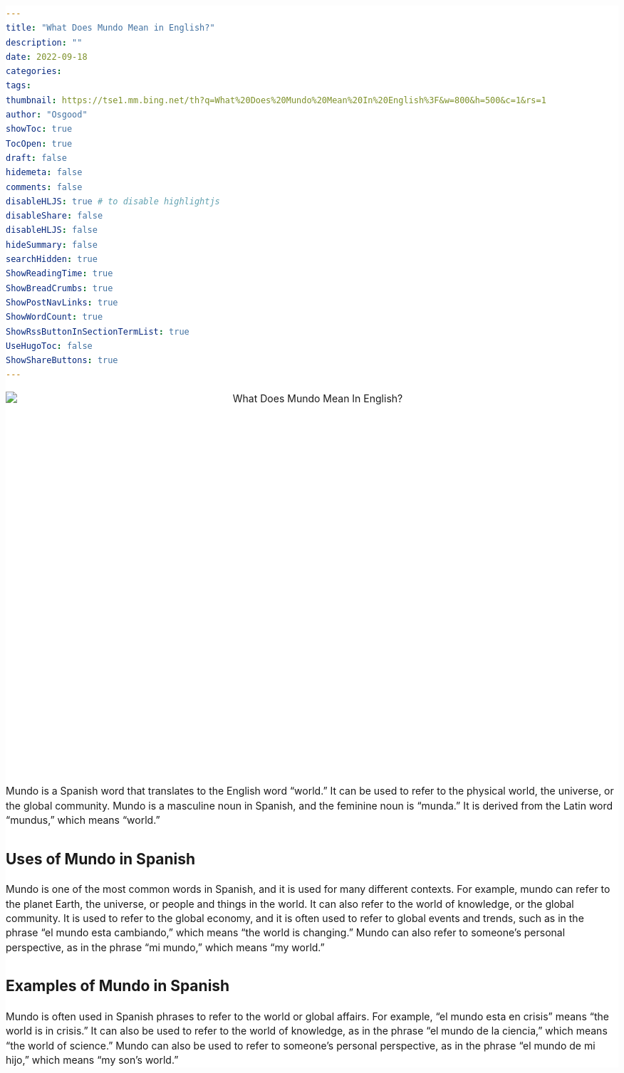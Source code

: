 ```yaml
---
title: "What Does Mundo Mean in English?"
description: ""
date: 2022-09-18
categories: 
tags: 
thumbnail: https://tse1.mm.bing.net/th?q=What%20Does%20Mundo%20Mean%20In%20English%3F&w=800&h=500&c=1&rs=1
author: "Osgood"
showToc: true
TocOpen: true
draft: false
hidemeta: false
comments: false
disableHLJS: true # to disable highlightjs
disableShare: false
disableHLJS: false
hideSummary: false
searchHidden: true
ShowReadingTime: true
ShowBreadCrumbs: true
ShowPostNavLinks: true
ShowWordCount: true
ShowRssButtonInSectionTermList: true
UseHugoToc: false
ShowShareButtons: true
---
```


<center>
	<img src="https://tse1.mm.bing.net/th?q=What%20Does%20Mundo%20Mean%20In%20English%3F&w=800&h=500&c=1&rs=1" alt="What Does Mundo Mean In English?" width="800" height="500" style="display: block; width: 100%; height: auto">
</center>

<p>Mundo is a Spanish word that translates to the English word “world.” It can be used to refer to the physical world, the universe, or the global community. Mundo is a masculine noun in Spanish, and the feminine noun is “munda.” It is derived from the Latin word “mundus,” which means “world.”</p>

<h2>Uses of Mundo in Spanish</h2>

<p>Mundo is one of the most common words in Spanish, and it is used for many different contexts. For example, mundo can refer to the planet Earth, the universe, or people and things in the world. It can also refer to the world of knowledge, or the global community. It is used to refer to the global economy, and it is often used to refer to global events and trends, such as in the phrase “el mundo esta cambiando,” which means “the world is changing.” Mundo can also refer to someone’s personal perspective, as in the phrase “mi mundo,” which means “my world.”</p>

<h2>Examples of Mundo in Spanish</h2>

<p>Mundo is often used in Spanish phrases to refer to the world or global affairs. For example, “el mundo esta en crisis” means “the world is in crisis.” It can also be used to refer to the world of knowledge, as in the phrase “el mundo de la ciencia,” which means “the world of science.” Mundo can also be used to refer to someone’s personal perspective, as in the phrase “el mundo de mi hijo,” which means “my son’s world.”</p>
